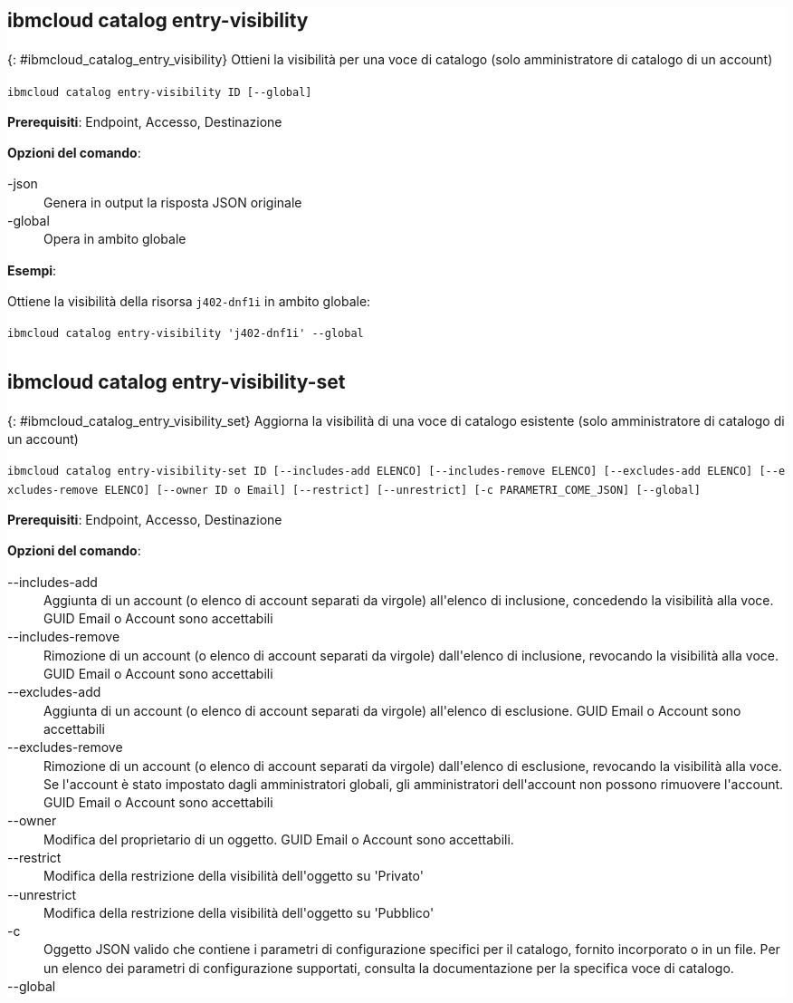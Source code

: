 ## ibmcloud catalog entry-visibility
{: #ibmcloud_catalog_entry_visibility}
Ottieni la visibilità per una voce di catalogo (solo amministratore di catalogo di un account)

```
ibmcloud catalog entry-visibility ID [--global]
```

<strong>Prerequisiti</strong>:  Endpoint, Accesso, Destinazione

<strong>Opzioni del comando</strong>:
<dl>
  <dt>-json</dt>
  <dd>Genera in output la risposta JSON originale</dd>
  <dt>-global</dt>
  <dd>Opera in ambito globale</dd>
</dl>

<strong>Esempi</strong>:

Ottiene la visibilità della risorsa `j402-dnf1i` in ambito globale:

```
ibmcloud catalog entry-visibility 'j402-dnf1i' --global
```

## ibmcloud catalog entry-visibility-set
{: #ibmcloud_catalog_entry_visibility_set}
Aggiorna la visibilità di una voce di catalogo esistente (solo amministratore di catalogo di un account)

```
ibmcloud catalog entry-visibility-set ID [--includes-add ELENCO] [--includes-remove ELENCO] [--excludes-add ELENCO] [--excludes-remove ELENCO] [--owner ID o Email] [--restrict] [--unrestrict] [-c PARAMETRI_COME_JSON] [--global]
```

<strong>Prerequisiti</strong>:  Endpoint, Accesso, Destinazione

<strong>Opzioni del comando</strong>:
<dl>

  <dt>--includes-add</dt>
  <dd>Aggiunta di un account (o elenco di account separati da virgole) all'elenco di inclusione, concedendo la visibilità alla voce. GUID Email o Account sono accettabili</dd>
  <dt>--includes-remove</dt>
  <dd>Rimozione di un account (o elenco di account separati da virgole) dall'elenco di inclusione, revocando la visibilità alla voce. GUID Email o Account sono accettabili</dd>  
  <dt>--excludes-add</dt>
  <dd>Aggiunta di un account (o elenco di account separati da virgole) all'elenco di esclusione. GUID Email o Account sono accettabili</dd>
  <dt>--excludes-remove</dt>
  <dd>Rimozione di un account (o elenco di account separati da virgole) dall'elenco di esclusione, revocando la visibilità alla voce. Se l'account è stato impostato dagli amministratori globali, gli amministratori dell'account non possono rimuovere l'account. GUID Email o Account sono accettabili</dd>
  <dt>--owner</dt>
  <dd>Modifica del proprietario di un oggetto. GUID Email o Account sono accettabili.</dd>
  <dt>--restrict</dt>
  <dd>Modifica della restrizione della visibilità dell'oggetto su 'Privato'</dd>
  <dt>--unrestrict</dt>
  <dd>Modifica della restrizione della visibilità dell'oggetto su 'Pubblico'</dd>  
  <dt>-c</dt>
  <dd>Oggetto JSON valido che contiene i parametri di configurazione specifici per il catalogo, fornito incorporato o in un file. Per un elenco dei parametri di configurazione supportati, consulta la documentazione per la specifica voce di catalogo.</dd>
  <dt>--global</dt>